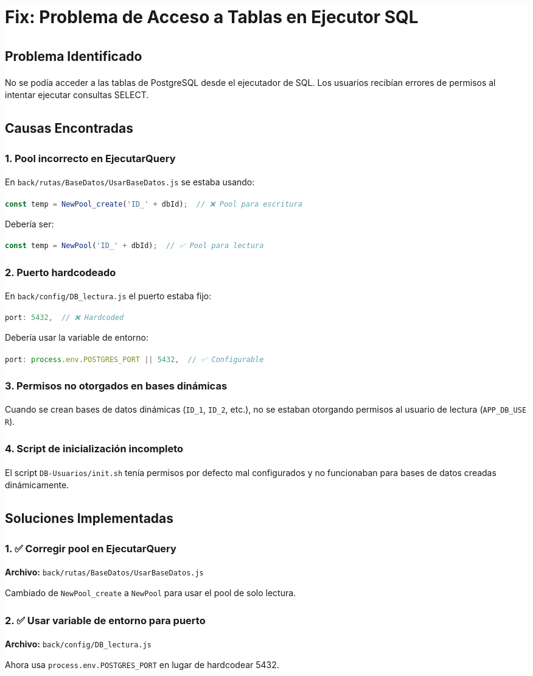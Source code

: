 # Fix: Problema de Acceso a Tablas en Ejecutor SQL

## Problema Identificado

No se podía acceder a las tablas de PostgreSQL desde el ejecutador de SQL. Los usuarios recibían errores de permisos al intentar ejecutar consultas SELECT.

## Causas Encontradas

### 1. **Pool incorrecto en EjecutarQuery**
En `back/rutas/BaseDatos/UsarBaseDatos.js` se estaba usando:
```javascript
const temp = NewPool_create('ID_' + dbId);  // ❌ Pool para escritura
```

Debería ser:
```javascript
const temp = NewPool('ID_' + dbId);  // ✅ Pool para lectura
```

### 2. **Puerto hardcodeado**
En `back/config/DB_lectura.js` el puerto estaba fijo:
```javascript
port: 5432,  // ❌ Hardcoded
```

Debería usar la variable de entorno:
```javascript
port: process.env.POSTGRES_PORT || 5432,  // ✅ Configurable
```

### 3. **Permisos no otorgados en bases dinámicas**
Cuando se crean bases de datos dinámicas (`ID_1`, `ID_2`, etc.), no se estaban otorgando permisos al usuario de lectura (`APP_DB_USER`).

### 4. **Script de inicialización incompleto**
El script `DB-Usuarios/init.sh` tenía permisos por defecto mal configurados y no funcionaban para bases de datos creadas dinámicamente.

## Soluciones Implementadas

### 1. ✅ Corregir pool en EjecutarQuery
**Archivo:** `back/rutas/BaseDatos/UsarBaseDatos.js`

Cambiado de `NewPool_create` a `NewPool` para usar el pool de solo lectura.

### 2. ✅ Usar variable de entorno para puerto
**Archivo:** `back/config/DB_lectura.js`

Ahora usa `process.env.POSTGRES_PORT` en lugar de hardcodear 5432.
